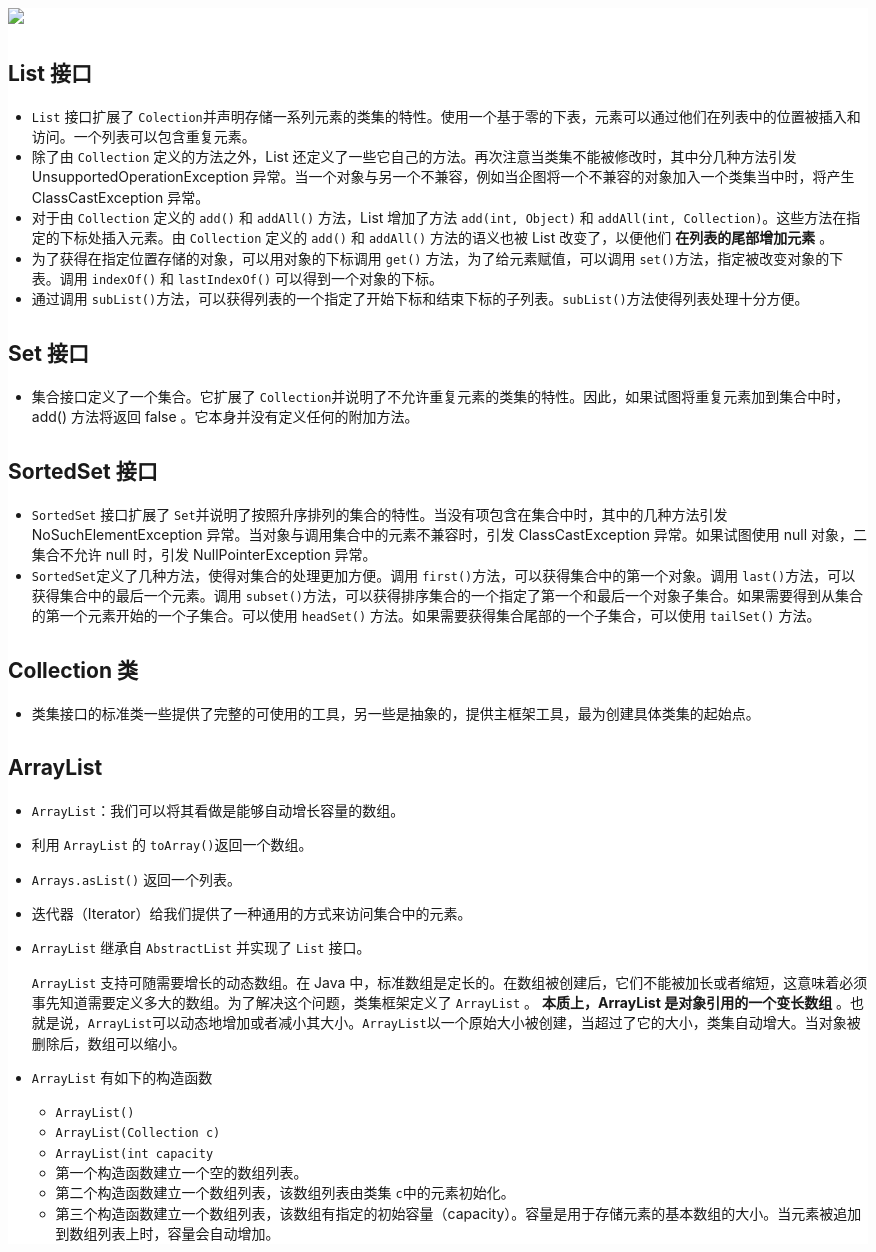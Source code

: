 ![](https://img1.terwer.space/api/public/20221023211650.png)​

## List 接口

* ​`List`​​​ 接口扩展了 `Colection`​​​ 并声明存储一系列元素的类集的特性。使用一个基于零的下表，元素可以通过他们在列表中的位置被插入和访问。一个列表可以包含重复元素。
* 除了由 `Collection`​​​ 定义的方法之外，List 还定义了一些它自己的方法。再次注意当类集不能被修改时，其中分几种方法引发 UnsupportedOperationException 异常。当一个对象与另一个不兼容，例如当企图将一个不兼容的对象加入一个类集当中时，将产生 ClassCastException 异常。
* 对于由 `Collection`​​​ 定义的 `add()`​​​ 和 `addAll()`​​​ 方法，List 增加了方法 `add(int, Object)`​​​ 和 `addAll(int, Collection)`​​​。这些方法在指定的下标处插入元素。由 `Collection`​​​ 定义的 `add()`​​​ 和 `addAll()`​​​ 方法的语义也被 List 改变了，以便他们 **在列表的尾部增加元素** 。
* 为了获得在指定位置存储的对象，可以用对象的下标调用 `get()`​ 方法，为了给元素赋值，可以调用 `set()`​ 方法，指定被改变对象的下表。调用 `indexOf()`​ 和 `lastIndexOf()`​ 可以得到一个对象的下标。
* 通过调用 `subList()`​ 方法，可以获得列表的一个指定了开始下标和结束下标的子列表。`subList()`​ 方法使得列表处理十分方便。

## Set 接口

* 集合接口定义了一个集合。它扩展了 `Collection`​ 并说明了不允许重复元素的类集的特性。因此，如果试图将重复元素加到集合中时，add() 方法将返回 false 。它本身并没有定义任何的附加方法。

## SortedSet 接口

* ​`SortedSet`​ 接口扩展了 `Set`​ 并说明了按照升序排列的集合的特性。当没有项包含在集合中时，其中的几种方法引发 NoSuchElementException 异常。当对象与调用集合中的元素不兼容时，引发 ClassCastException 异常。如果试图使用 null 对象，二集合不允许 null 时，引发 NullPointerException 异常。
* ​`SortedSet`​ 定义了几种方法，使得对集合的处理更加方便。调用 `first()`​ 方法，可以获得集合中的第一个对象。调用 `last()`​ 方法，可以获得集合中的最后一个元素。调用 `subset()`​ 方法，可以获得排序集合的一个指定了第一个和最后一个对象子集合。如果需要得到从集合的第一个元素开始的一个子集合。可以使用 `headSet()`​ 方法。如果需要获得集合尾部的一个子集合，可以使用 `tailSet()`​ 方法。

## Collection 类

* 类集接口的标准类一些提供了完整的可使用的工具，另一些是抽象的，提供主框架工具，最为创建具体类集的起始点。

## ArrayList

* ​`ArrayList`​​​ ：我们可以将其看做是能够自动增长容量的数组。
* 利用 `ArrayList`​​​ 的 `toArray()`​​​ 返回一个数组。
* ​`Arrays.asList()`​​​ 返回一个列表。
* 迭代器（Iterator）给我们提供了一种通用的方式来访问集合中的元素。
* ​`ArrayList`​ 继承自 `AbstractList`​ 并实现了 `List`​ 接口。

  ​`ArrayList`​ 支持可随需要增长的动态数组。在 Java 中，标准数组是定长的。在数组被创建后，它们不能被加长或者缩短，这意味着必须事先知道需要定义多大的数组。为了解决这个问题，类集框架定义了 `ArrayList`​ 。 **本质上，ArrayList 是对象引用的一个变长数组** 。也就是说，`ArrayList`​ 可以动态地增加或者减小其大小。`ArrayList`​ 以一个原始大小被创建，当超过了它的大小，类集自动增大。当对象被删除后，数组可以缩小。
* ​`ArrayList`​ 有如下的构造函数

  * ​`ArrayList()`​
  * `ArrayList(Collection c)`​
  * `ArrayList(int capacity`​
  * 第一个构造函数建立一个空的数组列表。
  * 第二个构造函数建立一个数组列表，该数组列表由类集 `c`​ 中的元素初始化。
  * 第三个构造函数建立一个数组列表，该数组有指定的初始容量（capacity）。容量是用于存储元素的基本数组的大小。当元素被追加到数组列表上时，容量会自动增加。
